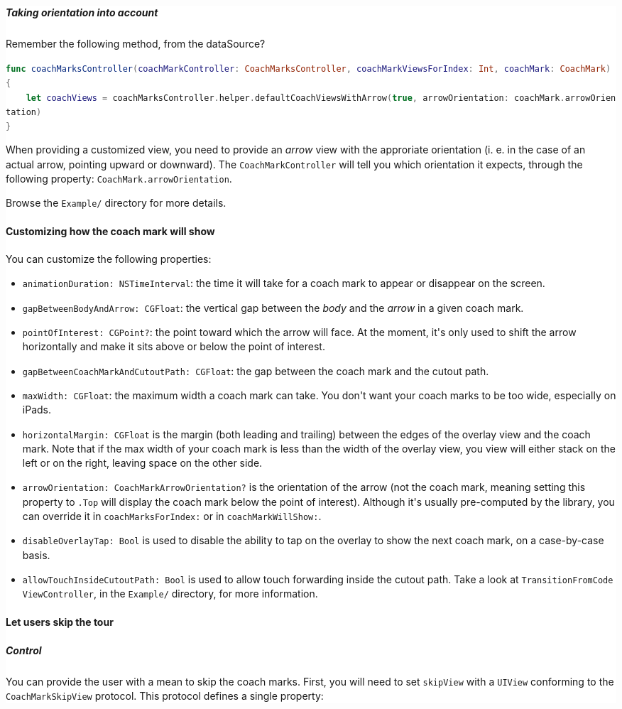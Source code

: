 ##### Taking orientation into account #####
Remember the following method, from the dataSource?

```swift
func coachMarksController(coachMarkController: CoachMarksController, coachMarkViewsForIndex: Int, coachMark: CoachMark) {
	let coachViews = coachMarksController.helper.defaultCoachViewsWithArrow(true, arrowOrientation: coachMark.arrowOrientation)
}
```

When providing a customized view, you need to provide an _arrow_ view with the approriate orientation (i. e. in the case of an actual arrow, pointing upward or downward). The `CoachMarkController` will tell you which orientation it expects, through the following property: `CoachMark.arrowOrientation`.

Browse the `Example/` directory for more details.

#### Customizing how the coach mark will show
You can customize the following properties:

- `animationDuration: NSTimeInterval`: the time it will take for a coach mark to appear or disappear on the screen.

- `gapBetweenBodyAndArrow: CGFloat`: the vertical gap between the _body_ and the _arrow_ in a given coach mark.

- `pointOfInterest: CGPoint?`: the point toward which the arrow will face. At the moment, it's only used to shift the arrow horizontally and make it sits above or below the point of interest.

- `gapBetweenCoachMarkAndCutoutPath: CGFloat`: the gap between the coach mark and the cutout path.

- `maxWidth: CGFloat`: the maximum width a coach mark can take. You don't want your coach marks to be too wide, especially on iPads.

- `horizontalMargin: CGFloat` is the margin (both leading and trailing) between the edges of the overlay view and the coach mark. Note that if the max width of your coach mark is less than the width of the overlay view, you view will either stack on the left or on the right, leaving space on the other side.

- `arrowOrientation: CoachMarkArrowOrientation?` is the orientation of the arrow (not the coach mark, meaning setting this property to `.Top` will display the coach mark below the point of interest). Although it's usually pre-computed by the library, you can override it in `coachMarksForIndex:` or in `coachMarkWillShow:`.

- `disableOverlayTap: Bool` is used to disable the ability to tap on the overlay to show the next coach mark, on a case-by-case basis.

- `allowTouchInsideCutoutPath: Bool` is used to allow touch forwarding inside the cutout path. Take a look at `TransitionFromCodeViewController`, in the `Example/` directory, for more information.

#### Let users skip the tour
##### Control
You can provide the user with a mean to skip the coach marks. First, you will need to set
`skipView` with a `UIView` conforming to the `CoachMarkSkipView` protocol. This protocol defines a single property:
